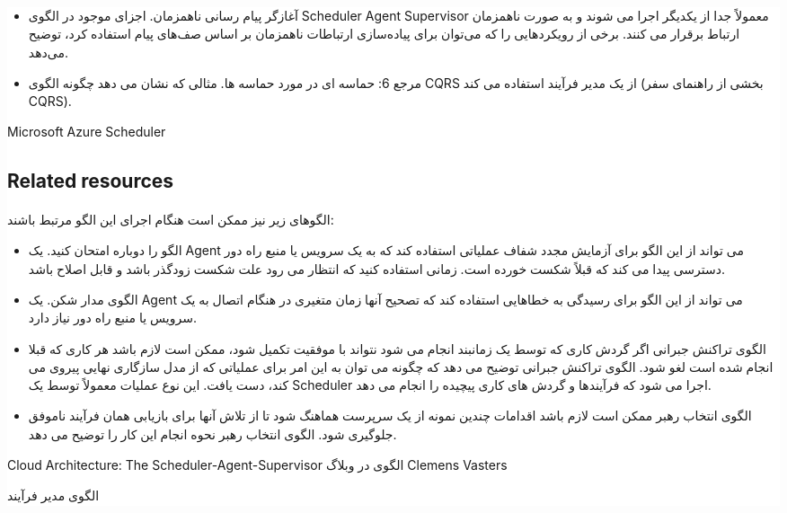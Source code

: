 * آغازگر پیام رسانی ناهمزمان. اجزای موجود در الگوی Scheduler Agent Supervisor معمولاً جدا از یکدیگر اجرا می شوند و به صورت ناهمزمان ارتباط برقرار می کنند. برخی از رویکردهایی را که می‌توان برای پیاده‌سازی ارتباطات ناهمزمان بر اساس صف‌های پیام استفاده کرد، توضیح می‌دهد.  
  
* مرجع 6: حماسه ای در مورد حماسه ها. مثالی که نشان می دهد چگونه الگوی CQRS از یک مدیر فرآیند استفاده می کند (بخشی از راهنمای سفر CQRS).  
  
Microsoft Azure Scheduler

## Related resources

الگوهای زیر نیز ممکن است هنگام اجرای این الگو مرتبط باشند:  
  
* الگو را دوباره امتحان کنید. یک Agent می تواند از این الگو برای آزمایش مجدد شفاف عملیاتی استفاده کند که به یک سرویس یا منبع راه دور دسترسی پیدا می کند که قبلاً شکست خورده است. زمانی استفاده کنید که انتظار می رود علت شکست زودگذر باشد و قابل اصلاح باشد.  
  
* الگوی مدار شکن. یک Agent می تواند از این الگو برای رسیدگی به خطاهایی استفاده کند که تصحیح آنها زمان متغیری در هنگام اتصال به یک سرویس یا منبع راه دور نیاز دارد.  
  
* الگوی تراکنش جبرانی اگر گردش کاری که توسط یک زمانبند انجام می شود نتواند با موفقیت تکمیل شود، ممکن است لازم باشد هر کاری که قبلا انجام شده است لغو شود. الگوی تراکنش جبرانی توضیح می دهد که چگونه می توان به این امر برای عملیاتی که از مدل سازگاری نهایی پیروی می کند، دست یافت. این نوع عملیات معمولاً توسط یک Scheduler اجرا می شود که فرآیندها و گردش های کاری پیچیده را انجام می دهد.  
  
* الگوی انتخاب رهبر ممکن است لازم باشد اقدامات چندین نمونه از یک سرپرست هماهنگ شود تا از تلاش آنها برای بازیابی همان فرآیند ناموفق جلوگیری شود. الگوی انتخاب رهبر نحوه انجام این کار را توضیح می دهد.  
  
Cloud Architecture: The Scheduler-Agent-Supervisor الگوی در وبلاگ Clemens Vasters  
  
الگوی مدیر فرآیند